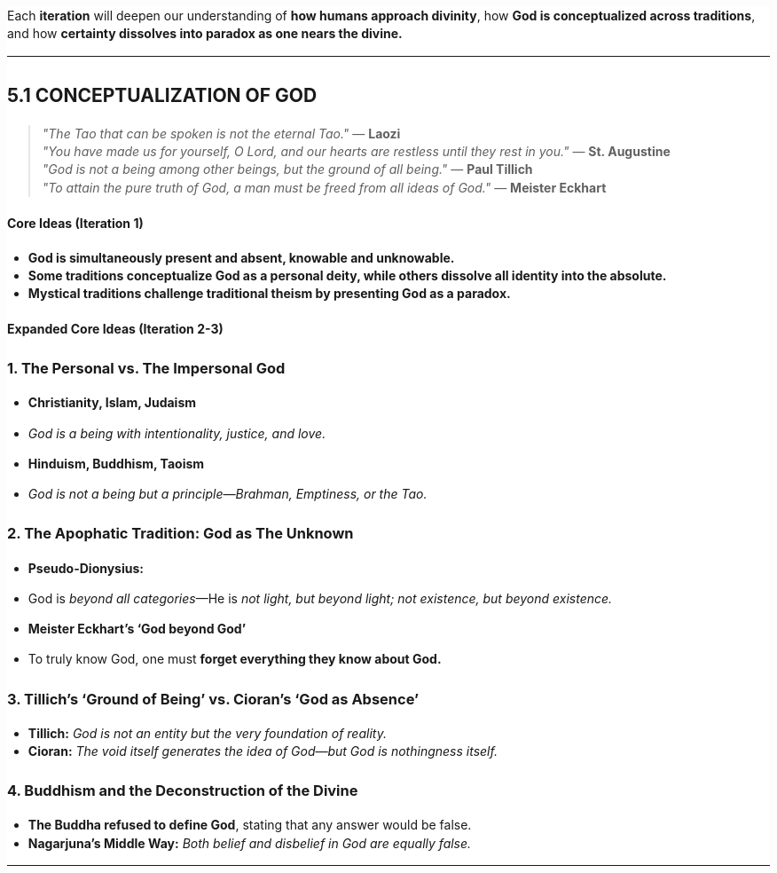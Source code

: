 Each **iteration** will deepen our understanding of **how humans approach divinity**, how **God is conceptualized across traditions**, and how **certainty dissolves into paradox as one nears the divine.**

---

## **5.1 CONCEPTUALIZATION OF GOD**

> _"The Tao that can be spoken is not the eternal Tao."_ — **Laozi**  
> _"You have made us for yourself, O Lord, and our hearts are restless until they rest in you."_ — **St. Augustine**  
> _"God is not a being among other beings, but the ground of all being."_ — **Paul Tillich**  
> _"To attain the pure truth of God, a man must be freed from all ideas of God."_ — **Meister Eckhart**

#### **Core Ideas (Iteration 1)**

- **God is simultaneously present and absent, knowable and unknowable.**
- **Some traditions conceptualize God as a personal deity, while others dissolve all identity into the absolute.**
- **Mystical traditions challenge traditional theism by presenting God as a paradox.**

#### **Expanded Core Ideas (Iteration 2-3)**

### **1. The Personal vs. The Impersonal God**

- **Christianity, Islam, Judaism**

- _God is a being with intentionality, justice, and love._

- **Hinduism, Buddhism, Taoism**

- _God is not a being but a principle—Brahman, Emptiness, or the Tao._

### **2. The Apophatic Tradition: God as The Unknown**

- **Pseudo-Dionysius:**

- God is _beyond all categories_—He is _not light, but beyond light; not existence, but beyond existence._

- **Meister Eckhart’s ‘God beyond God’**

- To truly know God, one must **forget everything they know about God.**

### **3. Tillich’s ‘Ground of Being’ vs. Cioran’s ‘God as Absence’**

- **Tillich:** _God is not an entity but the very foundation of reality._
- **Cioran:** _The void itself generates the idea of God—but God is nothingness itself._

### **4. Buddhism and the Deconstruction of the Divine**

- **The Buddha refused to define God**, stating that any answer would be false.
- **Nagarjuna’s Middle Way:** _Both belief and disbelief in God are equally false._

---